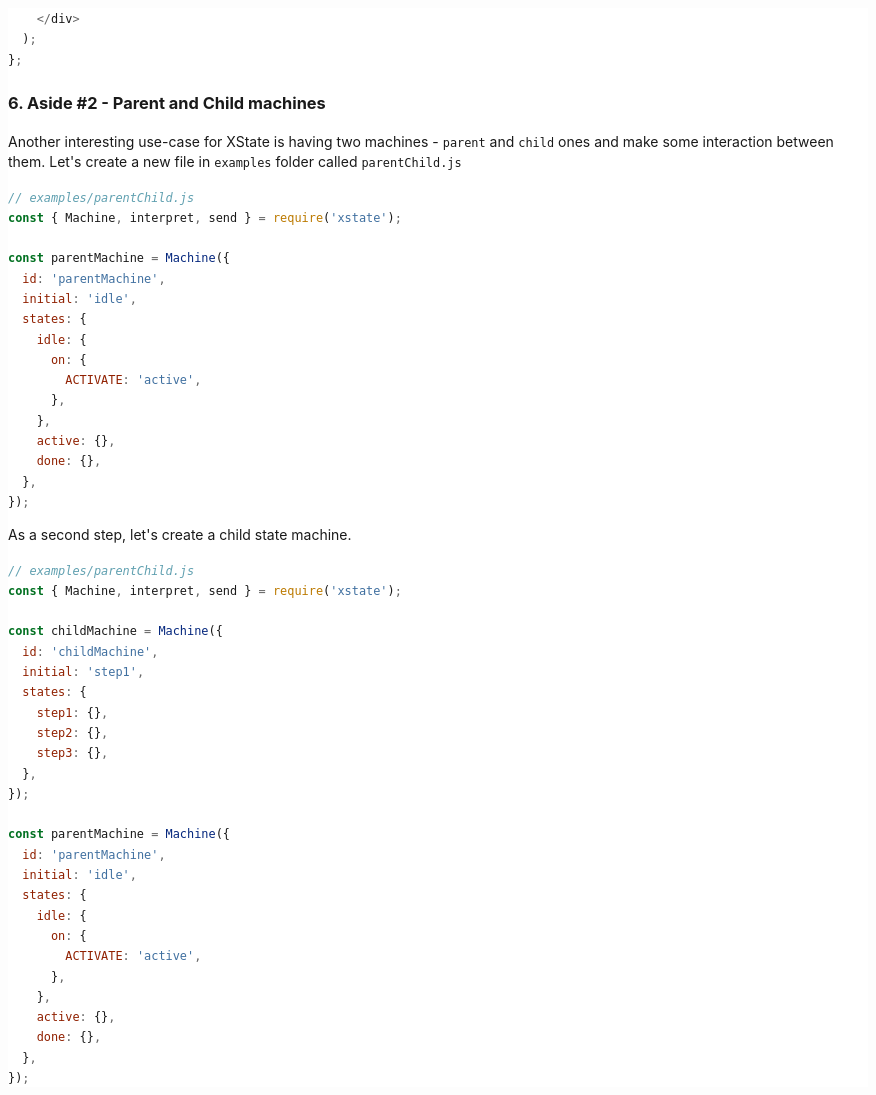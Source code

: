 ```typescript
    </div>
  );
};
```

### 6. Aside #2 - Parent and Child machines

Another interesting use-case for XState is having two machines - `parent` and `child` ones and make some interaction between them. Let's create a new file in `examples` folder called `parentChild.js`

```javascript
// examples/parentChild.js
const { Machine, interpret, send } = require('xstate');

const parentMachine = Machine({
  id: 'parentMachine',
  initial: 'idle',
  states: {
    idle: {
      on: {
        ACTIVATE: 'active',
      },
    },
    active: {},
    done: {},
  },
});
```

As a second step, let's create a child state machine.

```javascript
// examples/parentChild.js
const { Machine, interpret, send } = require('xstate');

const childMachine = Machine({
  id: 'childMachine',
  initial: 'step1',
  states: {
    step1: {},
    step2: {},
    step3: {},
  },
});

const parentMachine = Machine({
  id: 'parentMachine',
  initial: 'idle',
  states: {
    idle: {
      on: {
        ACTIVATE: 'active',
      },
    },
    active: {},
    done: {},
  },
});
```
